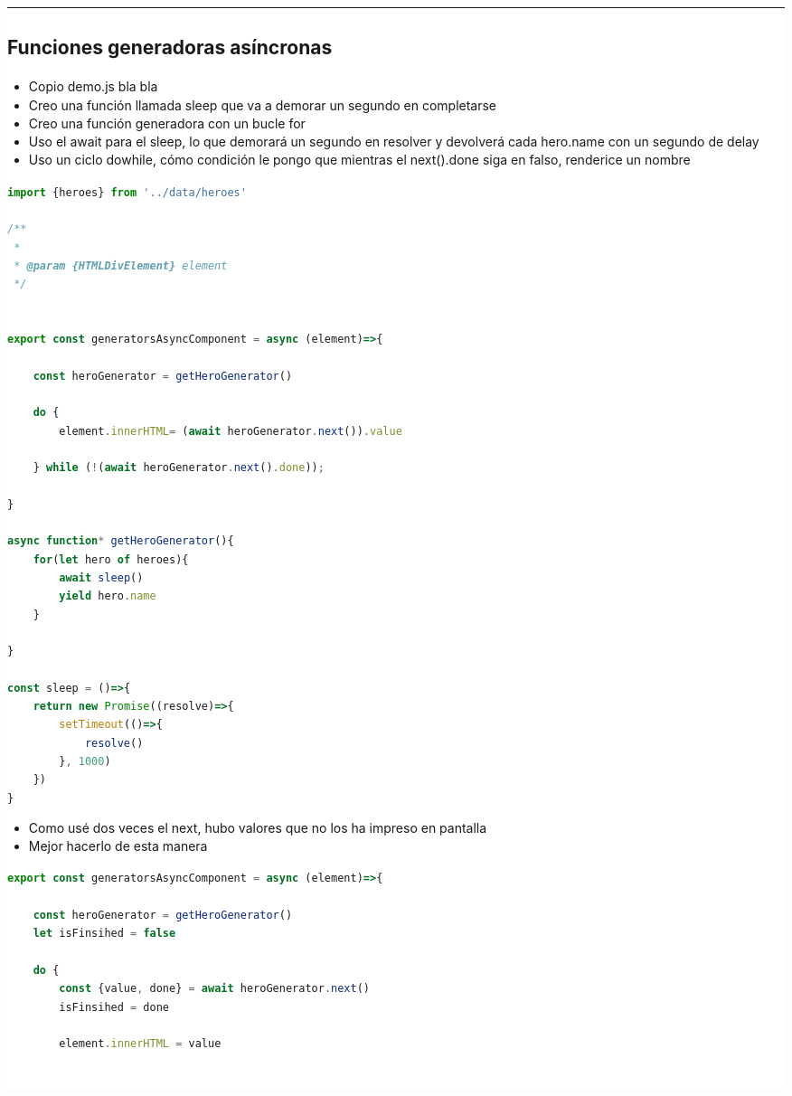 ----

## Funciones generadoras asíncronas

- Copio demo.js bla bla
- Creo una función llamada sleep que va a demorar un segundo en completarse
- Creo una función generadora con un bucle for
- Uso el await para el sleep, lo que demorará un segundo en resolver y devolverá cada hero.name con un segundo de delay
- Uso un ciclo dowhile, cómo condición le pongo que mientras el next().done siga en falso, renderice un nombre

~~~js
import {heroes} from '../data/heroes'

/**
 * 
 * @param {HTMLDivElement} element 
 */


export const generatorsAsyncComponent = async (element)=>{
    
    const heroGenerator = getHeroGenerator()

    do {
        element.innerHTML= (await heroGenerator.next()).value
        
    } while (!(await heroGenerator.next().done));

}

async function* getHeroGenerator(){
    for(let hero of heroes){
        await sleep()
        yield hero.name
    }

}

const sleep = ()=>{
    return new Promise((resolve)=>{
        setTimeout(()=>{
            resolve()
        }, 1000)
    })
}
~~~
- Como usé dos veces el next, hubo valores que no los ha impreso en pantalla
- Mejor hacerlo de esta manera

~~~js
export const generatorsAsyncComponent = async (element)=>{
    
    const heroGenerator = getHeroGenerator()
    let isFinsihed = false
    
    do {
        const {value, done} = await heroGenerator.next()
        isFinsihed = done

        element.innerHTML = value

        

~~~